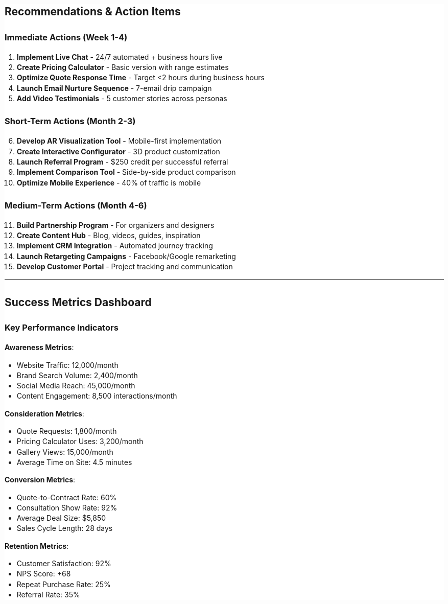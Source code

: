 
## Recommendations & Action Items

### Immediate Actions (Week 1-4)

1. **Implement Live Chat** - 24/7 automated + business hours live
2. **Create Pricing Calculator** - Basic version with range estimates
3. **Optimize Quote Response Time** - Target <2 hours during business hours
4. **Launch Email Nurture Sequence** - 7-email drip campaign
5. **Add Video Testimonials** - 5 customer stories across personas

### Short-Term Actions (Month 2-3)

6. **Develop AR Visualization Tool** - Mobile-first implementation
7. **Create Interactive Configurator** - 3D product customization
8. **Launch Referral Program** - $250 credit per successful referral
9. **Implement Comparison Tool** - Side-by-side product comparison
10. **Optimize Mobile Experience** - 40% of traffic is mobile

### Medium-Term Actions (Month 4-6)

11. **Build Partnership Program** - For organizers and designers
12. **Create Content Hub** - Blog, videos, guides, inspiration
13. **Implement CRM Integration** - Automated journey tracking
14. **Launch Retargeting Campaigns** - Facebook/Google remarketing
15. **Develop Customer Portal** - Project tracking and communication

---

## Success Metrics Dashboard

### Key Performance Indicators

**Awareness Metrics**:
- Website Traffic: 12,000/month
- Brand Search Volume: 2,400/month
- Social Media Reach: 45,000/month
- Content Engagement: 8,500 interactions/month

**Consideration Metrics**:
- Quote Requests: 1,800/month
- Pricing Calculator Uses: 3,200/month
- Gallery Views: 15,000/month
- Average Time on Site: 4.5 minutes

**Conversion Metrics**:
- Quote-to-Contract Rate: 60%
- Consultation Show Rate: 92%
- Average Deal Size: $5,850
- Sales Cycle Length: 28 days

**Retention Metrics**:
- Customer Satisfaction: 92%
- NPS Score: +68
- Repeat Purchase Rate: 25%
- Referral Rate: 35%
